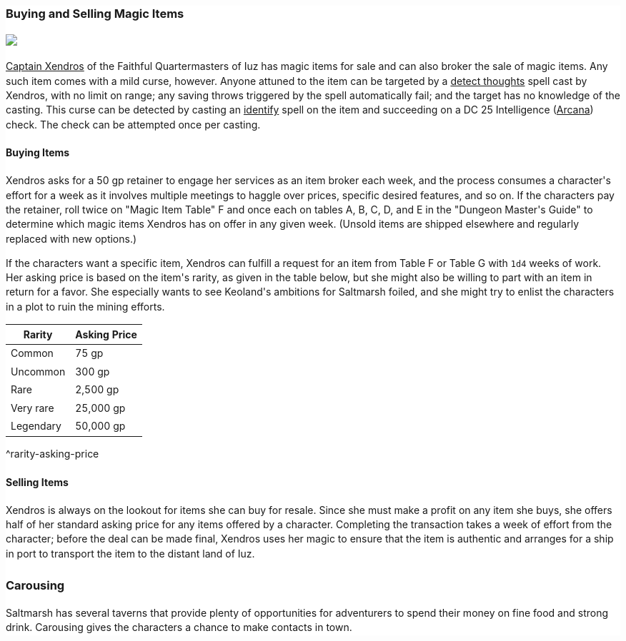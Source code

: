 ### Buying and Selling Magic Items

![](2-Mechanics/CLI/adventures/ghosts-of-saltmarsh/img/004-01-04.webp#center)

[Captain Xendros](2-Mechanics/CLI/bestiary/npc/captain-xendros-gos.md) of the Faithful Quartermasters of Iuz has magic items for sale and can also broker the sale of magic items. Any such item comes with a mild curse, however. Anyone attuned to the item can be targeted by a [detect thoughts](2-Mechanics/CLI/spells/detect-thoughts-xphb.md) spell cast by Xendros, with no limit on range; any saving throws triggered by the spell automatically fail; and the target has no knowledge of the casting. This curse can be detected by casting an [identify](2-Mechanics/CLI/spells/identify-xphb.md) spell on the item and succeeding on a DC 25 Intelligence ([Arcana](2-Mechanics/CLI/rules/skills.md#Arcana)) check. The check can be attempted once per casting.

#### Buying Items

Xendros asks for a 50 gp retainer to engage her services as an item broker each week, and the process consumes a character's effort for a week as it involves multiple meetings to haggle over prices, specific desired features, and so on. If the characters pay the retainer, roll twice on "Magic Item Table" F and once each on tables A, B, C, D, and E in the "Dungeon Master's Guide" to determine which magic items Xendros has on offer in any given week. (Unsold items are shipped elsewhere and regularly replaced with new options.)

If the characters want a specific item, Xendros can fulfill a request for an item from Table F or Table G with `1d4` weeks of work. Her asking price is based on the item's rarity, as given in the table below, but she might also be willing to part with an item in return for a favor. She especially wants to see Keoland's ambitions for Saltmarsh foiled, and she might try to enlist the characters in a plot to ruin the mining efforts.

| Rarity | Asking Price |
|--------|--------------|
| Common | 75 gp |
| Uncommon | 300 gp |
| Rare | 2,500 gp |
| Very rare | 25,000 gp |
| Legendary | 50,000 gp |
^rarity-asking-price

#### Selling Items

Xendros is always on the lookout for items she can buy for resale. Since she must make a profit on any item she buys, she offers half of her standard asking price for any items offered by a character. Completing the transaction takes a week of effort from the character; before the deal can be made final, Xendros uses her magic to ensure that the item is authentic and arranges for a ship in port to transport the item to the distant land of Iuz.

### Carousing

Saltmarsh has several taverns that provide plenty of opportunities for adventurers to spend their money on fine food and strong drink. Carousing gives the characters a chance to make contacts in town.
